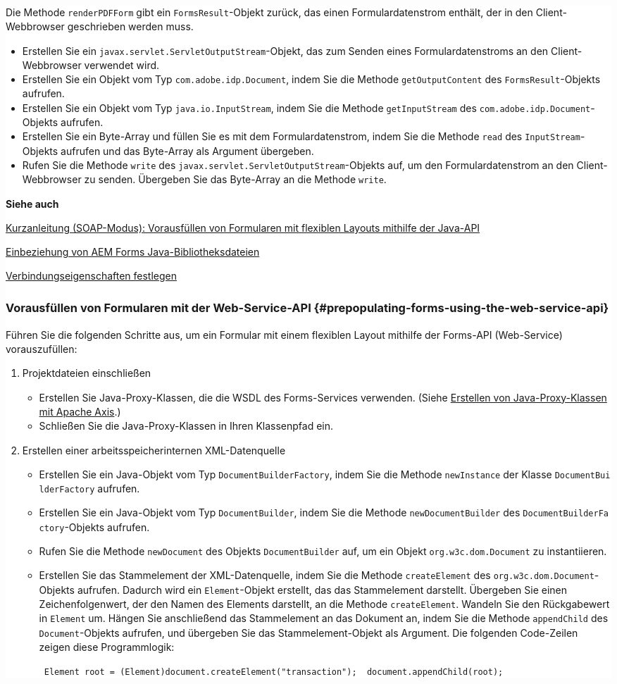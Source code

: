    Die Methode `renderPDFForm` gibt ein `FormsResult`-Objekt zurück, das einen Formulardatenstrom enthält, der in den Client-Webbrowser geschrieben werden muss.

   * Erstellen Sie ein `javax.servlet.ServletOutputStream`-Objekt, das zum Senden eines Formulardatenstroms an den Client-Webbrowser verwendet wird.
   * Erstellen Sie ein Objekt vom Typ `com.adobe.idp.Document`, indem Sie die Methode `getOutputContent` des `FormsResult`-Objekts aufrufen.
   * Erstellen Sie ein Objekt vom Typ `java.io.InputStream`, indem Sie die Methode `getInputStream` des `com.adobe.idp.Document`-Objekts aufrufen.
   * Erstellen Sie ein Byte-Array und füllen Sie es mit dem Formulardatenstrom, indem Sie die Methode `read` des `InputStream`-Objekts aufrufen und das Byte-Array als Argument übergeben.
   * Rufen Sie die Methode `write` des `javax.servlet.ServletOutputStream`-Objekts auf, um den Formulardatenstrom an den Client-Webbrowser zu senden. Übergeben Sie das Byte-Array an die Methode `write`.

**Siehe auch**

[Kurzanleitung (SOAP-Modus): Vorausfüllen von Formularen mit flexiblen Layouts mithilfe der Java-API](/help/forms/developing/forms-service-api-quick-starts.md#quick-start-soap-mode-prepopulating-forms-with-flowable-layouts-using-the-java-api)

[Einbeziehung von AEM Forms Java-Bibliotheksdateien](/help/forms/developing/invoking-aem-forms-using-java.md#including-aem-forms-java-library-files)

[Verbindungseigenschaften festlegen](/help/forms/developing/invoking-aem-forms-using-java.md#setting-connection-properties)

### Vorausfüllen von Formularen mit der Web-Service-API {#prepopulating-forms-using-the-web-service-api}

Führen Sie die folgenden Schritte aus, um ein Formular mit einem flexiblen Layout mithilfe der Forms-API (Web-Service) vorauszufüllen:

1. Projektdateien einschließen

   * Erstellen Sie Java-Proxy-Klassen, die die WSDL des Forms-Services verwenden. (Siehe [Erstellen von Java-Proxy-Klassen mit Apache Axis](/help/forms/developing/invoking-aem-forms-using-web.md#creating-java-proxy-classes-using-apache-axis).)
   * Schließen Sie die Java-Proxy-Klassen in Ihren Klassenpfad ein.

1. Erstellen einer arbeitsspeicherinternen XML-Datenquelle

   * Erstellen Sie ein Java-Objekt vom Typ `DocumentBuilderFactory`, indem Sie die Methode `newInstance` der Klasse `DocumentBuilderFactory` aufrufen.
   * Erstellen Sie ein Java-Objekt vom Typ `DocumentBuilder`, indem Sie die Methode `newDocumentBuilder` des `DocumentBuilderFactory`-Objekts aufrufen.
   * Rufen Sie die Methode `newDocument` des Objekts `DocumentBuilder` auf, um ein Objekt `org.w3c.dom.Document` zu instantiieren.
   * Erstellen Sie das Stammelement der XML-Datenquelle, indem Sie die Methode `createElement` des `org.w3c.dom.Document`-Objekts aufrufen. Dadurch wird ein `Element`-Objekt erstellt, das das Stammelement darstellt. Übergeben Sie einen Zeichenfolgenwert, der den Namen des Elements darstellt, an die Methode `createElement`. Wandeln Sie den Rückgabewert in `Element` um. Hängen Sie anschließend das Stammelement an das Dokument an, indem Sie die Methode `appendChild` des `Document`-Objekts aufrufen, und übergeben Sie das Stammelement-Objekt als Argument. Die folgenden Code-Zeilen zeigen diese Programmlogik:

     ` Element root = (Element)document.createElement("transaction");  document.appendChild(root);`

